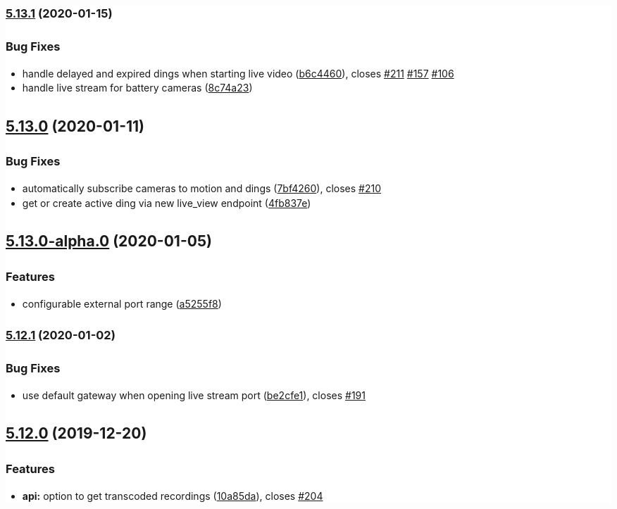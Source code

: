 ### [5.13.1](https://github.com/dgreif/ring/compare/v5.13.0...v5.13.1) (2020-01-15)


### Bug Fixes

* handle delayed and expired dings when starting live video ([b6c4460](https://github.com/dgreif/ring/commit/b6c4460468ac5aa8e5085b51020d288058923e5d)), closes [#211](https://github.com/dgreif/ring/issues/211) [#157](https://github.com/dgreif/ring/issues/157) [#106](https://github.com/dgreif/ring/issues/106)
* handle live stream for battery cameras ([8c74a23](https://github.com/dgreif/ring/commit/8c74a2343aa1aeb0954c36f37f0318ea08aff634))

## [5.13.0](https://github.com/dgreif/ring/compare/v5.13.0-alpha.0...v5.13.0) (2020-01-11)


### Bug Fixes

* automatically subscribe cameras to motion and dings ([7bf4260](https://github.com/dgreif/ring/commit/7bf4260a7056a8eea87becd92d156fff914c45e5)), closes [#210](https://github.com/dgreif/ring/issues/210)
* get or create active ding via new live_view endpoint ([4fb837e](https://github.com/dgreif/ring/commit/4fb837e1647c9bbc629cdf236680376d6451e546))

## [5.13.0-alpha.0](https://github.com/dgreif/ring/compare/v5.12.1...v5.13.0-alpha.0) (2020-01-05)


### Features

* configurable external port range ([a5255f8](https://github.com/dgreif/ring/commit/a5255f89b36a5b15b24164270058e3d9f2e43073))

### [5.12.1](https://github.com/dgreif/ring/compare/v5.12.0...v5.12.1) (2020-01-02)


### Bug Fixes

* use default gateway when opening live stream port ([be2cfe1](https://github.com/dgreif/ring/commit/be2cfe1afa40100f387e295b37a49f0e98cb4e82)), closes [#191](https://github.com/dgreif/ring/issues/191)

## [5.12.0](https://github.com/dgreif/ring/compare/v5.11.0...v5.12.0) (2019-12-20)


### Features

* **api:** option to get transcoded recordings ([10a85da](https://github.com/dgreif/ring/commit/10a85da41a869530007313c34c0f36eaa03b9b88)), closes [#204](https://github.com/dgreif/ring/issues/204)
